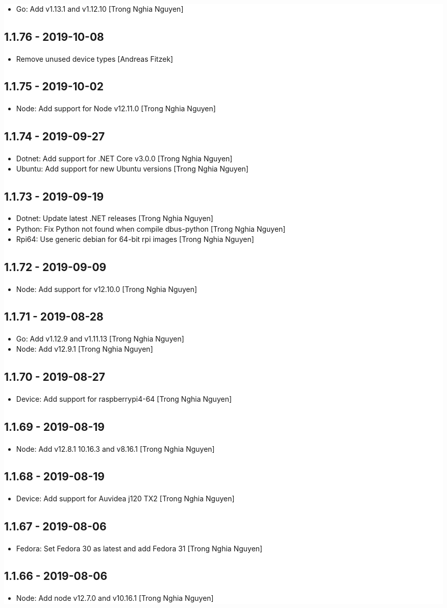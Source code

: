 * Go: Add v1.13.1 and v1.12.10 [Trong Nghia Nguyen]

## 1.1.76 - 2019-10-08

* Remove unused device types [Andreas Fitzek]

## 1.1.75 - 2019-10-02

* Node: Add support for Node v12.11.0 [Trong Nghia Nguyen]

## 1.1.74 - 2019-09-27

* Dotnet: Add support for .NET Core v3.0.0 [Trong Nghia Nguyen]
* Ubuntu: Add support for new Ubuntu versions [Trong Nghia Nguyen]

## 1.1.73 - 2019-09-19

* Dotnet: Update latest .NET releases [Trong Nghia Nguyen]
* Python: Fix Python not found when compile dbus-python [Trong Nghia Nguyen]
* Rpi64: Use generic debian for 64-bit rpi images [Trong Nghia Nguyen]

## 1.1.72 - 2019-09-09

* Node: Add support for v12.10.0 [Trong Nghia Nguyen]

## 1.1.71 - 2019-08-28

* Go: Add v1.12.9 and v1.11.13 [Trong Nghia Nguyen]
* Node: Add v12.9.1 [Trong Nghia Nguyen]

## 1.1.70 - 2019-08-27

* Device: Add support for raspberrypi4-64 [Trong Nghia Nguyen]

## 1.1.69 - 2019-08-19

* Node: Add v12.8.1 10.16.3 and v8.16.1 [Trong Nghia Nguyen]

## 1.1.68 - 2019-08-19

* Device: Add support for Auvidea j120 TX2 [Trong Nghia Nguyen]

## 1.1.67 - 2019-08-06

* Fedora: Set Fedora 30 as latest and add Fedora 31 [Trong Nghia Nguyen]

## 1.1.66 - 2019-08-06

* Node: Add node v12.7.0 and v10.16.1 [Trong Nghia Nguyen]
